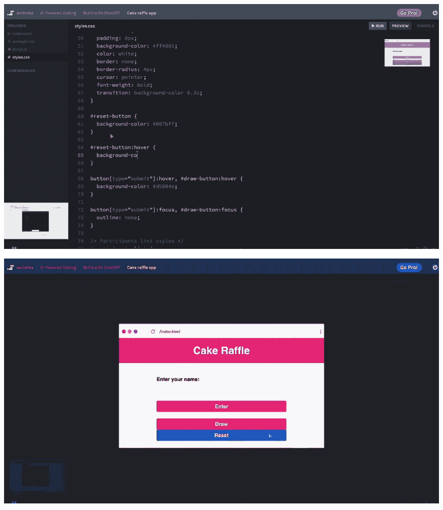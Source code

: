 ![](img/75a5ebe3ed45cbc8b9746657c065659a_331.png)

![](img/75a5ebe3ed45cbc8b9746657c065659a_332.png)
